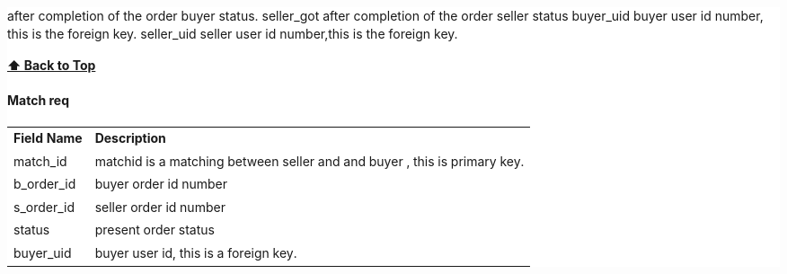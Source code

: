    <td> after completion of the order buyer status.
   </td>
  </tr>
  <tr>
   <td>seller_got
   </td>
   <td>after completion of the order seller status
   </td>
  </tr>
  <tr>
   <td>buyer_uid
   </td>
   <td>buyer user id number, this is the foreign key.
   </td>
  </tr>
  <tr>
   <td>seller_uid
   </td>
   <td>seller user id number,this is the foreign key.
   </td>
  </tr>
  </table>
  
  **[⬆ Back to Top](#details-of-fields-of-schema-of-umc)**

#### Match req

<table>
  <tr>
   <td><strong>Field Name</strong>
   </td>
   <td><strong>Description</strong>
   </td>
  </tr>
  <tr>
   <td>match_id
   </td>
   <td>matchid is  a matching  between seller and and buyer , this is primary key.
   </td>
  </tr>
  <tr>
   <td>b_order_id
   </td>
   <td> buyer order id number
   </td>
  </tr>
  <tr>
   <td>s_order_id
   </td>
   <td> seller order id number
   </td>
  </tr>
  <tr>
   <td>status
   </td>
   <td>present order status
   </td>
  </tr>
  <tr>
   <td>buyer_uid
   </td>
   <td>buyer user id, this is a foreign key. 
   </td>
  </tr>